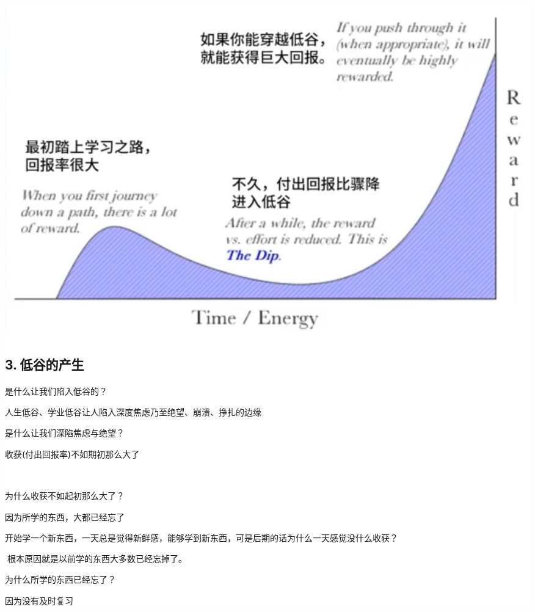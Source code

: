 ![image-20220511164739682](resources/image-20220511164739682.png)



## 3. 低谷的产生

是什么让我们陷入低谷的？

人生低谷、学业低谷让人陷入深度焦虑乃至绝望、崩溃、挣扎的边缘



是什么让我们深陷焦虑与绝望？

收获(付出回报率)不如期初那么大了

​	

为什么收获不如起初那么大了？

因为所学的东西，大都已经忘了

​	开始学一个新东西，一天总是觉得新鲜感，能够学到新东西，可是后期的话为什么一天感觉没什么收获？

​	根本原因就是以前学的东西大多数已经忘掉了。



为什么所学的东西已经忘了？

因为没有及时复习
